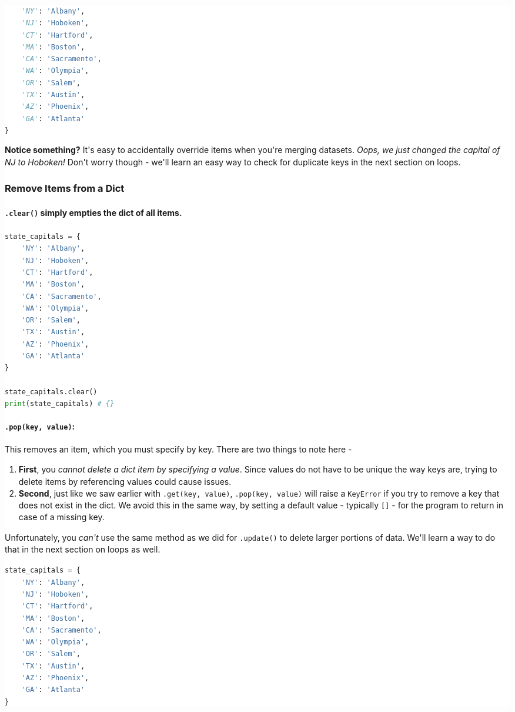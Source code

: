 ```python
    'NY': 'Albany',
    'NJ': 'Hoboken',
    'CT': 'Hartford',
    'MA': 'Boston',
    'CA': 'Sacramento',
    'WA': 'Olympia',
    'OR': 'Salem',
    'TX': 'Austin',
    'AZ': 'Phoenix',
    'GA': 'Atlanta'
}
```

**Notice something?** It's easy to accidentally override items when you're merging datasets. *Oops, we just changed the capital of NJ to Hoboken!* Don't worry though - we'll learn an easy way to check for duplicate keys in the next section on loops.

### Remove Items from a Dict

#### `.clear()` simply empties the dict of all items.

```python
state_capitals = {
    'NY': 'Albany',
    'NJ': 'Hoboken',
    'CT': 'Hartford',
    'MA': 'Boston',
    'CA': 'Sacramento',
    'WA': 'Olympia',
    'OR': 'Salem',
    'TX': 'Austin',
    'AZ': 'Phoenix',
    'GA': 'Atlanta'
}

state_capitals.clear()
print(state_capitals) # {}
```

#### `.pop(key, value)`:

This removes an item, which you must specify by key. There are two things to note here -

1. **First**, you *cannot delete a dict item by specifying a value*. Since values do not have to be unique the way keys are, trying to delete items by referencing values could cause issues.
2. **Second**, just like we saw earlier with `.get(key, value)`, `.pop(key, value)` will raise a `KeyError` if you try to remove a key that does not exist in the dict. We avoid this in the same way, by setting a default value - typically `[]` - for the program to return in case of a missing key.

Unfortunately, you *can't* use the same method as we did for `.update()` to delete larger portions of data. We'll learn a way to do that in the next section on loops as well.

```python
state_capitals = {
    'NY': 'Albany',
    'NJ': 'Hoboken',
    'CT': 'Hartford',
    'MA': 'Boston',
    'CA': 'Sacramento',
    'WA': 'Olympia',
    'OR': 'Salem',
    'TX': 'Austin',
    'AZ': 'Phoenix',
    'GA': 'Atlanta'
}

```